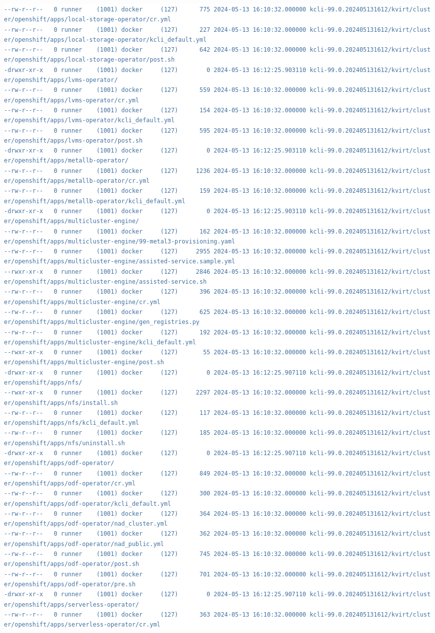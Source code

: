 ```diff
--rw-r--r--   0 runner    (1001) docker     (127)      775 2024-05-13 16:10:32.000000 kcli-99.0.202405131612/kvirt/cluster/openshift/apps/local-storage-operator/cr.yml
--rw-r--r--   0 runner    (1001) docker     (127)      227 2024-05-13 16:10:32.000000 kcli-99.0.202405131612/kvirt/cluster/openshift/apps/local-storage-operator/kcli_default.yml
--rw-r--r--   0 runner    (1001) docker     (127)      642 2024-05-13 16:10:32.000000 kcli-99.0.202405131612/kvirt/cluster/openshift/apps/local-storage-operator/post.sh
-drwxr-xr-x   0 runner    (1001) docker     (127)        0 2024-05-13 16:12:25.903110 kcli-99.0.202405131612/kvirt/cluster/openshift/apps/lvms-operator/
--rw-r--r--   0 runner    (1001) docker     (127)      559 2024-05-13 16:10:32.000000 kcli-99.0.202405131612/kvirt/cluster/openshift/apps/lvms-operator/cr.yml
--rw-r--r--   0 runner    (1001) docker     (127)      154 2024-05-13 16:10:32.000000 kcli-99.0.202405131612/kvirt/cluster/openshift/apps/lvms-operator/kcli_default.yml
--rw-r--r--   0 runner    (1001) docker     (127)      595 2024-05-13 16:10:32.000000 kcli-99.0.202405131612/kvirt/cluster/openshift/apps/lvms-operator/post.sh
-drwxr-xr-x   0 runner    (1001) docker     (127)        0 2024-05-13 16:12:25.903110 kcli-99.0.202405131612/kvirt/cluster/openshift/apps/metallb-operator/
--rw-r--r--   0 runner    (1001) docker     (127)     1236 2024-05-13 16:10:32.000000 kcli-99.0.202405131612/kvirt/cluster/openshift/apps/metallb-operator/cr.yml
--rw-r--r--   0 runner    (1001) docker     (127)      159 2024-05-13 16:10:32.000000 kcli-99.0.202405131612/kvirt/cluster/openshift/apps/metallb-operator/kcli_default.yml
-drwxr-xr-x   0 runner    (1001) docker     (127)        0 2024-05-13 16:12:25.903110 kcli-99.0.202405131612/kvirt/cluster/openshift/apps/multicluster-engine/
--rw-r--r--   0 runner    (1001) docker     (127)      162 2024-05-13 16:10:32.000000 kcli-99.0.202405131612/kvirt/cluster/openshift/apps/multicluster-engine/99-metal3-provisioning.yaml
--rw-r--r--   0 runner    (1001) docker     (127)     2955 2024-05-13 16:10:32.000000 kcli-99.0.202405131612/kvirt/cluster/openshift/apps/multicluster-engine/assisted-service.sample.yml
--rwxr-xr-x   0 runner    (1001) docker     (127)     2846 2024-05-13 16:10:32.000000 kcli-99.0.202405131612/kvirt/cluster/openshift/apps/multicluster-engine/assisted-service.sh
--rw-r--r--   0 runner    (1001) docker     (127)      396 2024-05-13 16:10:32.000000 kcli-99.0.202405131612/kvirt/cluster/openshift/apps/multicluster-engine/cr.yml
--rw-r--r--   0 runner    (1001) docker     (127)      625 2024-05-13 16:10:32.000000 kcli-99.0.202405131612/kvirt/cluster/openshift/apps/multicluster-engine/gen_registries.py
--rw-r--r--   0 runner    (1001) docker     (127)      192 2024-05-13 16:10:32.000000 kcli-99.0.202405131612/kvirt/cluster/openshift/apps/multicluster-engine/kcli_default.yml
--rwxr-xr-x   0 runner    (1001) docker     (127)       55 2024-05-13 16:10:32.000000 kcli-99.0.202405131612/kvirt/cluster/openshift/apps/multicluster-engine/post.sh
-drwxr-xr-x   0 runner    (1001) docker     (127)        0 2024-05-13 16:12:25.907110 kcli-99.0.202405131612/kvirt/cluster/openshift/apps/nfs/
--rwxr-xr-x   0 runner    (1001) docker     (127)     2297 2024-05-13 16:10:32.000000 kcli-99.0.202405131612/kvirt/cluster/openshift/apps/nfs/install.sh
--rw-r--r--   0 runner    (1001) docker     (127)      117 2024-05-13 16:10:32.000000 kcli-99.0.202405131612/kvirt/cluster/openshift/apps/nfs/kcli_default.yml
--rw-r--r--   0 runner    (1001) docker     (127)      185 2024-05-13 16:10:32.000000 kcli-99.0.202405131612/kvirt/cluster/openshift/apps/nfs/uninstall.sh
-drwxr-xr-x   0 runner    (1001) docker     (127)        0 2024-05-13 16:12:25.907110 kcli-99.0.202405131612/kvirt/cluster/openshift/apps/odf-operator/
--rw-r--r--   0 runner    (1001) docker     (127)      849 2024-05-13 16:10:32.000000 kcli-99.0.202405131612/kvirt/cluster/openshift/apps/odf-operator/cr.yml
--rw-r--r--   0 runner    (1001) docker     (127)      300 2024-05-13 16:10:32.000000 kcli-99.0.202405131612/kvirt/cluster/openshift/apps/odf-operator/kcli_default.yml
--rw-r--r--   0 runner    (1001) docker     (127)      364 2024-05-13 16:10:32.000000 kcli-99.0.202405131612/kvirt/cluster/openshift/apps/odf-operator/nad_cluster.yml
--rw-r--r--   0 runner    (1001) docker     (127)      362 2024-05-13 16:10:32.000000 kcli-99.0.202405131612/kvirt/cluster/openshift/apps/odf-operator/nad_public.yml
--rw-r--r--   0 runner    (1001) docker     (127)      745 2024-05-13 16:10:32.000000 kcli-99.0.202405131612/kvirt/cluster/openshift/apps/odf-operator/post.sh
--rw-r--r--   0 runner    (1001) docker     (127)      701 2024-05-13 16:10:32.000000 kcli-99.0.202405131612/kvirt/cluster/openshift/apps/odf-operator/pre.sh
-drwxr-xr-x   0 runner    (1001) docker     (127)        0 2024-05-13 16:12:25.907110 kcli-99.0.202405131612/kvirt/cluster/openshift/apps/serverless-operator/
--rw-r--r--   0 runner    (1001) docker     (127)      363 2024-05-13 16:10:32.000000 kcli-99.0.202405131612/kvirt/cluster/openshift/apps/serverless-operator/cr.yml
```